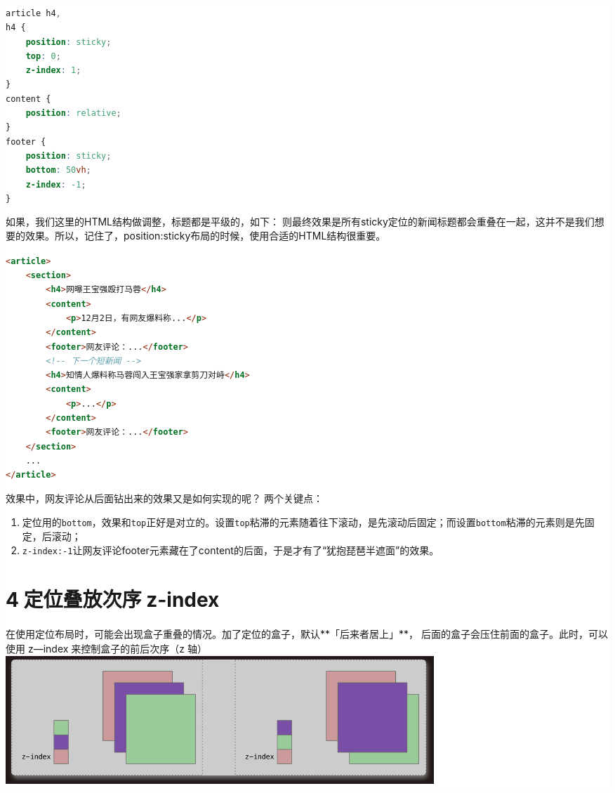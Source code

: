 ```css
article h4, 
h4 {
    position: sticky;
    top: 0;
    z-index: 1;
}
content {
    position: relative;
}
footer {
    position: sticky;
    bottom: 50vh;
    z-index: -1;
}
```

如果，我们这里的HTML结构做调整，标题都是平级的，如下：
则最终效果是所有sticky定位的新闻标题都会重叠在一起，这并不是我们想要的效果。所以，记住了，position:sticky布局的时候，使用合适的HTML结构很重要。
```html
<article>
    <section>
        <h4>网曝王宝强殴打马蓉</h4>
        <content>
            <p>12月2日，有网友爆料称...</p>
        </content>
        <footer>网友评论：...</footer>
        <!-- 下一个短新闻 -->
        <h4>知情人爆料称马蓉闯入王宝强家拿剪刀对峙</h4>
        <content>
            <p>...</p>
        </content>
        <footer>网友评论：...</footer>
    </section>
    ...
</article>
```

效果中，网友评论从后面钻出来的效果又是如何实现的呢？
两个关键点：

1.  定位用的`bottom`，效果和`top`正好是对立的。设置`top`粘滞的元素随着往下滚动，是先滚动后固定；而设置`bottom`粘滞的元素则是先固定，后滚动；
2.  `z-index:-1`让网友评论footer元素藏在了content的后面，于是才有了“犹抱琵琶半遮面”的效果。

# 4 定位叠放次序 z-index

在使用定位布局时，可能会出现盒子重叠的情况。加了定位的盒子，默认**「后来者居上」**， 后面的盒子会压住前面的盒子。此时，可以使用 z—index 来控制盒子的前后次序（z 轴）
![](image/Chapter5_css_定位_006_定位叠放次序z-index.png)
